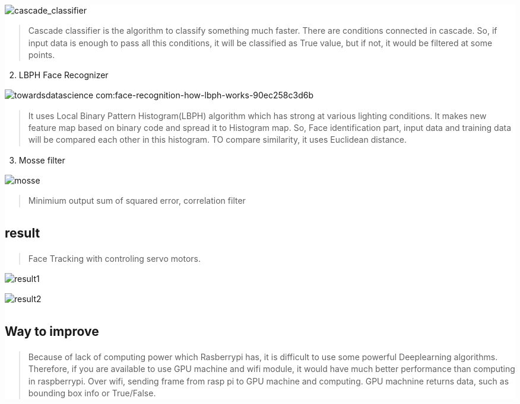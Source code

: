 <img width="866" alt="cascade_classifier" src="https://user-images.githubusercontent.com/39265784/66364851-08af1880-e9c6-11e9-9dc3-c5317758c6f4.png">

> Cascade classifier is the algorithm to classify something much faster. There are conditions connected in cascade. So, if input data is enough to pass all this conditions, it will be classified as True value, but if not, it would be filtered at some points.

2. LBPH Face Recognizer

<img width="687" alt="towardsdatascience com:face-recognition-how-lbph-works-90ec258c3d6b" src="https://user-images.githubusercontent.com/39265784/66441279-15d51180-ea71-11e9-96b9-2898fd752ac6.png">

> It uses Local Binary Pattern Histogram(LBPH) algorithm which has strong at various lighting conditions. It makes new feature map based on binary code and spread it to Histogram map. So, Face identification part, input data and training data will be compared each other in this histogram. TO compare similarity, it uses Euclidean distance.

3. Mosse filter

![mosse](https://user-images.githubusercontent.com/39265784/66364869-1369ad80-e9c6-11e9-8f8c-3f63586ae8e9.png)

> Minimium output sum of squared error, correlation filter

## result

> Face Tracking with controling servo motors.

![result1](https://user-images.githubusercontent.com/39265784/68989558-01641000-088c-11ea-92d4-bacccc8b4fd8.gif)

![result2](https://user-images.githubusercontent.com/39265784/68989559-01641000-088c-11ea-80c9-e955aad5bc15.gif)


## Way to improve

> Because of lack of computing power which Rasberrypi has, it is difficult to use some powerful Deeplearning algorithms. Therefore, if you are available to use GPU machine and wifi module, it would have much better performance than computing in raspberrypi. Over wifi, sending frame from rasp pi to GPU machine and computing. GPU machnine returns data, such as bounding box info or True/False.
